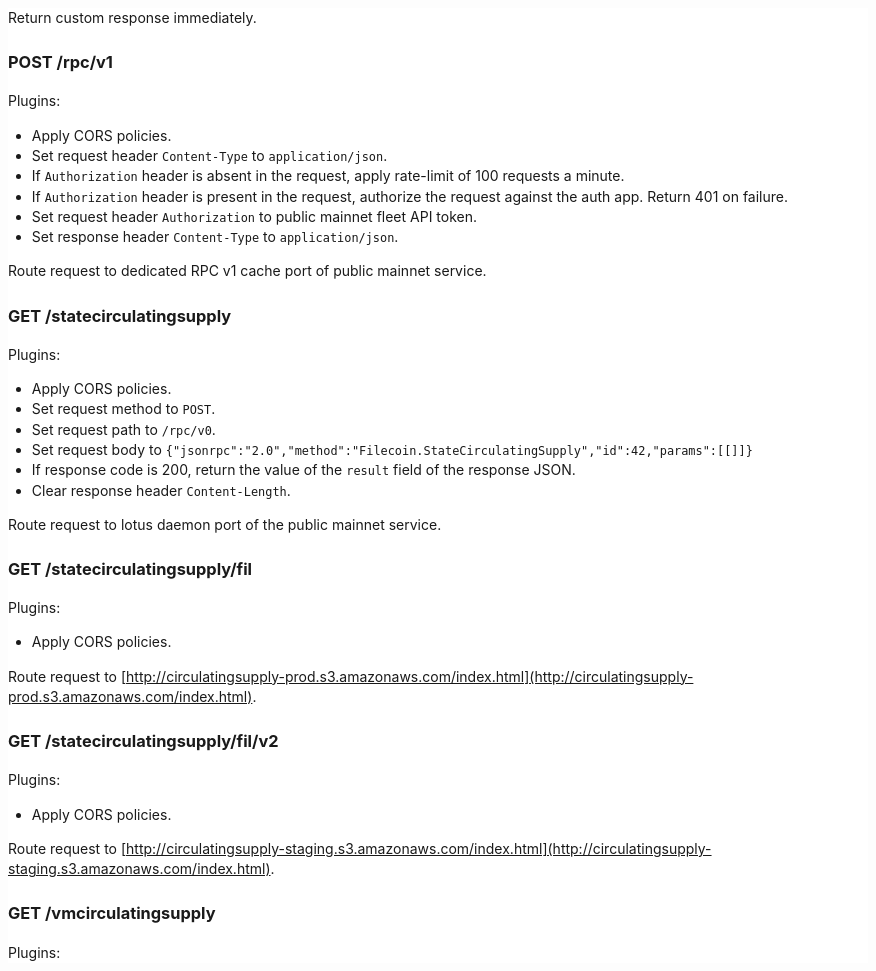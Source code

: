 Return custom response immediately.

### <a name='POSTrpcv1'></a>POST /rpc/v1

Plugins:

- Apply CORS policies.
- Set request header `Content-Type` to `application/json`.
- If `Authorization` header is absent in the request, apply rate-limit of 100 requests a minute.
- If `Authorization` header is present in the request, authorize the request against the auth app. Return 401 on failure.
- Set request header `Authorization` to public mainnet fleet API token.
- Set response header `Content-Type` to `application/json`.

Route request to dedicated RPC v1 cache port of public mainnet service.

### <a name='GETstatecirculatingsupply'></a>GET /statecirculatingsupply

Plugins:

- Apply CORS policies.
- Set request method to `POST`.
- Set request path to `/rpc/v0`.
- Set request body to `{"jsonrpc":"2.0","method":"Filecoin.StateCirculatingSupply","id":42,"params":[[]]}`
- If response code is 200, return the value of the `result` field of the response JSON.
- Clear response header `Content-Length`.

Route request to lotus daemon port of the public mainnet service.

### <a name='GETstatecirculatingsupplyfil'></a>GET /statecirculatingsupply/fil

Plugins:

- Apply CORS policies.

Route request to [http://circulatingsupply-prod.s3.amazonaws.com/index.html](http://circulatingsupply-prod.s3.amazonaws.com/index.html).

### <a name='GETstatecirculatingsupplyfilv2'></a>GET /statecirculatingsupply/fil/v2

Plugins:

- Apply CORS policies.

Route request to [http://circulatingsupply-staging.s3.amazonaws.com/index.html](http://circulatingsupply-staging.s3.amazonaws.com/index.html).

### <a name='GETvmcirculatingsupply'></a>GET /vmcirculatingsupply

Plugins:
